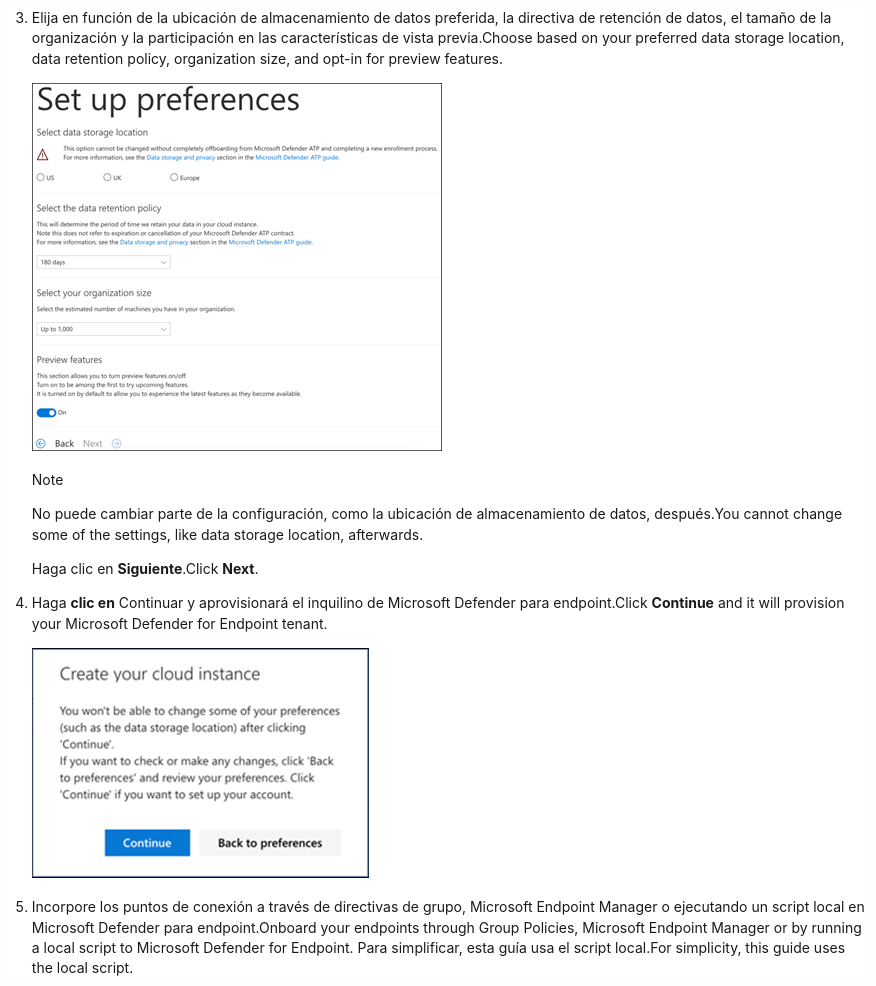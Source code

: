 3. <span data-ttu-id="4e2f4-220">Elija en función de la ubicación de almacenamiento de datos preferida, la directiva de retención de datos, el tamaño de la organización y la participación en las características de vista previa.</span><span class="sxs-lookup"><span data-stu-id="4e2f4-220">Choose based on your preferred data storage location, data retention policy, organization size, and opt-in for preview features.</span></span>

   ![Página of_the imagen para seleccionar el país de almacenamiento de datos, la directiva de retención y el tamaño de la organización.](../../media/mtp-eval-60.png)
   
   > [!NOTE]
   > <span data-ttu-id="4e2f4-223">No puede cambiar parte de la configuración, como la ubicación de almacenamiento de datos, después.</span><span class="sxs-lookup"><span data-stu-id="4e2f4-223">You cannot change some of the settings, like data storage location, afterwards.</span></span> 

   <span data-ttu-id="4e2f4-224">Haga clic en **Siguiente**.</span><span class="sxs-lookup"><span data-stu-id="4e2f4-224">Click **Next**.</span></span> 

4. <span data-ttu-id="4e2f4-225">Haga **clic en** Continuar y aprovisionará el inquilino de Microsoft Defender para endpoint.</span><span class="sxs-lookup"><span data-stu-id="4e2f4-225">Click **Continue** and it will provision your Microsoft Defender for Endpoint tenant.</span></span>

   ![Página de of_the que le pedirá que haga clic en el botón Continuar para crear la instancia en la nube](../../media/mtp-eval-61.png)

5. <span data-ttu-id="4e2f4-227">Incorpore los puntos de conexión a través de directivas de grupo, Microsoft Endpoint Manager o ejecutando un script local en Microsoft Defender para endpoint.</span><span class="sxs-lookup"><span data-stu-id="4e2f4-227">Onboard your endpoints through Group Policies, Microsoft Endpoint Manager or by running a local script to Microsoft Defender for Endpoint.</span></span> <span data-ttu-id="4e2f4-228">Para simplificar, esta guía usa el script local.</span><span class="sxs-lookup"><span data-stu-id="4e2f4-228">For simplicity, this guide uses the local script.</span></span>
